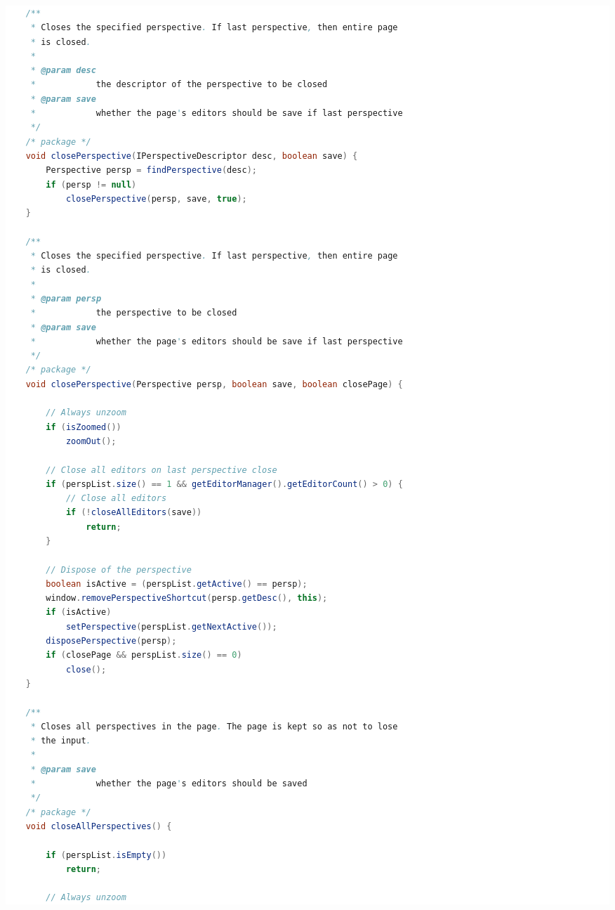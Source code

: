 ```java
	/**
	 * Closes the specified perspective. If last perspective, then entire page
	 * is closed.
	 * 
	 * @param desc
	 *            the descriptor of the perspective to be closed
	 * @param save
	 *            whether the page's editors should be save if last perspective
	 */
	/* package */
	void closePerspective(IPerspectiveDescriptor desc, boolean save) {
		Perspective persp = findPerspective(desc);
		if (persp != null)
			closePerspective(persp, save, true);
	}

	/**
	 * Closes the specified perspective. If last perspective, then entire page
	 * is closed.
	 * 
	 * @param persp
	 *            the perspective to be closed
	 * @param save
	 *            whether the page's editors should be save if last perspective
	 */
	/* package */
	void closePerspective(Perspective persp, boolean save, boolean closePage) {

		// Always unzoom
		if (isZoomed())
			zoomOut();

		// Close all editors on last perspective close
		if (perspList.size() == 1 && getEditorManager().getEditorCount() > 0) {
			// Close all editors
			if (!closeAllEditors(save))
				return;
		}

		// Dispose of the perspective
		boolean isActive = (perspList.getActive() == persp);
		window.removePerspectiveShortcut(persp.getDesc(), this);
		if (isActive)
			setPerspective(perspList.getNextActive());
		disposePerspective(persp);
		if (closePage && perspList.size() == 0)
			close();
	}

	/**
	 * Closes all perspectives in the page. The page is kept so as not to lose
	 * the input.
	 * 
	 * @param save
	 *            whether the page's editors should be saved
	 */
	/* package */
	void closeAllPerspectives() {

		if (perspList.isEmpty())
			return;

		// Always unzoom
```
